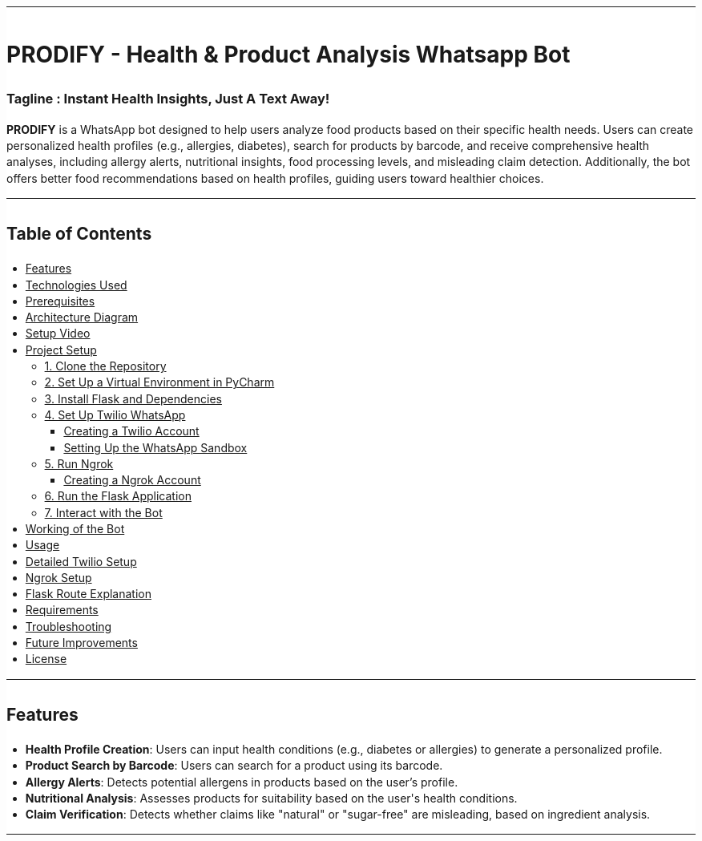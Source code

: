 
---

# PRODIFY - Health & Product Analysis Whatsapp Bot

### Tagline : Instant Health Insights, Just A Text Away!

**PRODIFY** is a WhatsApp bot designed to help users analyze food products based on their specific health needs. Users can create personalized health profiles (e.g., allergies, diabetes), search for products by barcode, and receive comprehensive health analyses, including allergy alerts, nutritional insights, food processing levels, and misleading claim detection. Additionally, the bot offers better food recommendations based on health profiles, guiding users toward healthier choices.

---

## Table of Contents

- [Features](#features)
- [Technologies Used](#technologies-used)
- [Prerequisites](#prerequisites)
- [Architecture Diagram](#architecture-diagram)
- [Setup Video](#setup-video) 
- [Project Setup](#project-setup)
  - [1. Clone the Repository](#1-clone-the-repository)
  - [2. Set Up a Virtual Environment in PyCharm](#2-set-up-a-virtual-environment-in-pycharm)
  - [3. Install Flask and Dependencies](#3-install-flask-and-dependencies)
  - [4. Set Up Twilio WhatsApp](#4-set-up-twilio-whatsapp)
    - [Creating a Twilio Account](#creating-a-twilio-account)
    - [Setting Up the WhatsApp Sandbox](#setting-up-the-whatsapp-sandbox)
  - [5. Run Ngrok](#5-run-ngrok)
    - [Creating a Ngrok Account](#creating-a-ngrok-account)
  - [6. Run the Flask Application](#6-run-the-flask-application)
  - [7. Interact with the Bot](#7-interact-with-the-bot)
- [Working of the Bot](#working-of-the-bot)
- [Usage](#usage)
- [Detailed Twilio Setup](#detailed-twilio-setup)
- [Ngrok Setup](#ngrok-setup)
- [Flask Route Explanation](#flask-route-explanation)
- [Requirements](#requirements)
- [Troubleshooting](#troubleshooting)
- [Future Improvements](#future-improvements)
- [License](#license)

---

## Features

- **Health Profile Creation**: Users can input health conditions (e.g., diabetes or allergies) to generate a personalized profile.
- **Product Search by Barcode**: Users can search for a product using its barcode.
- **Allergy Alerts**: Detects potential allergens in products based on the user’s profile.
- **Nutritional Analysis**: Assesses products for suitability based on the user's health conditions.
- **Claim Verification**: Detects whether claims like "natural" or "sugar-free" are misleading, based on ingredient analysis.

---